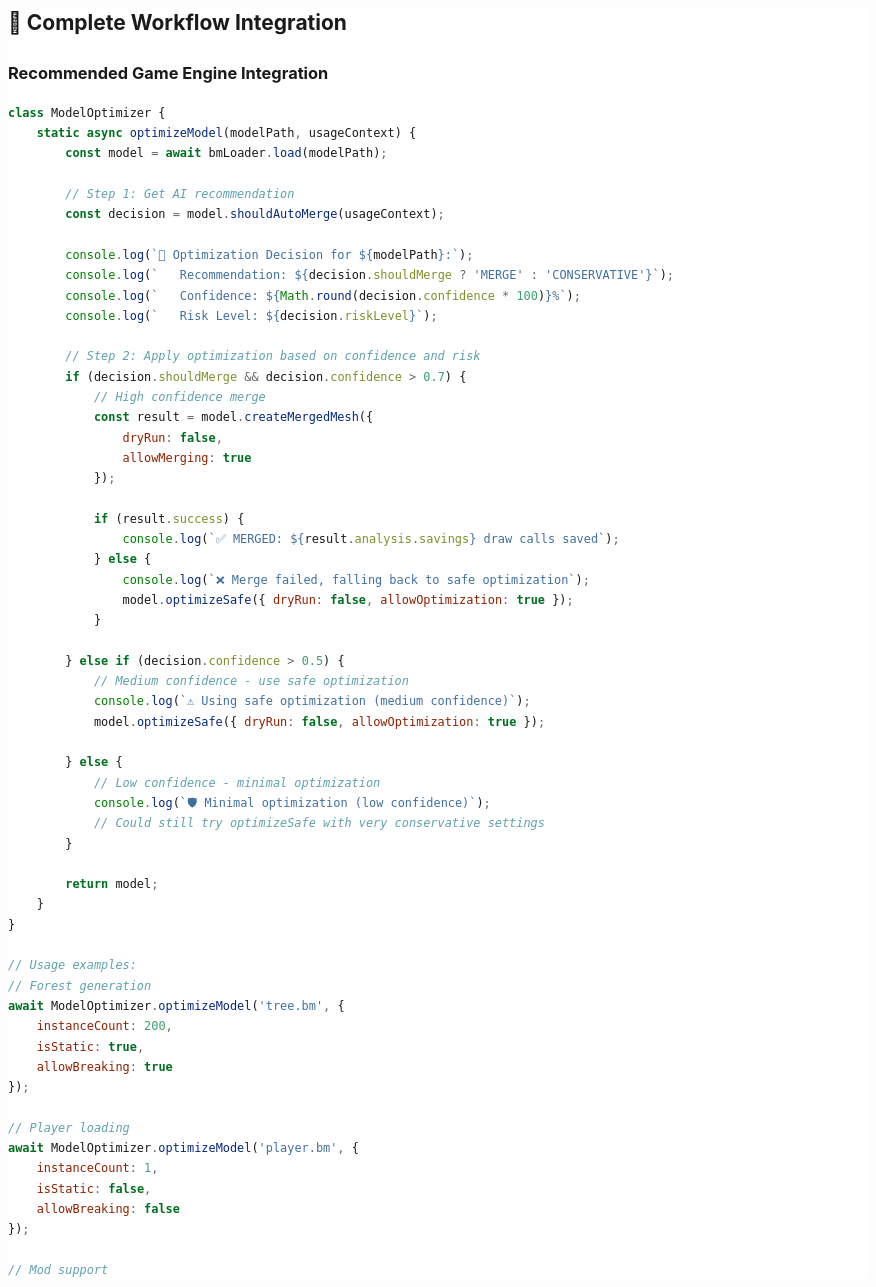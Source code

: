 ## 🎯 Complete Workflow Integration

### **Recommended Game Engine Integration**

```javascript
class ModelOptimizer {
    static async optimizeModel(modelPath, usageContext) {
        const model = await bmLoader.load(modelPath);
        
        // Step 1: Get AI recommendation
        const decision = model.shouldAutoMerge(usageContext);
        
        console.log(`🤖 Optimization Decision for ${modelPath}:`);
        console.log(`   Recommendation: ${decision.shouldMerge ? 'MERGE' : 'CONSERVATIVE'}`);
        console.log(`   Confidence: ${Math.round(decision.confidence * 100)}%`);
        console.log(`   Risk Level: ${decision.riskLevel}`);
        
        // Step 2: Apply optimization based on confidence and risk
        if (decision.shouldMerge && decision.confidence > 0.7) {
            // High confidence merge
            const result = model.createMergedMesh({ 
                dryRun: false, 
                allowMerging: true 
            });
            
            if (result.success) {
                console.log(`✅ MERGED: ${result.analysis.savings} draw calls saved`);
            } else {
                console.log(`❌ Merge failed, falling back to safe optimization`);
                model.optimizeSafe({ dryRun: false, allowOptimization: true });
            }
            
        } else if (decision.confidence > 0.5) {
            // Medium confidence - use safe optimization
            console.log(`⚠️ Using safe optimization (medium confidence)`);
            model.optimizeSafe({ dryRun: false, allowOptimization: true });
            
        } else {
            // Low confidence - minimal optimization
            console.log(`🛡️ Minimal optimization (low confidence)`);
            // Could still try optimizeSafe with very conservative settings
        }
        
        return model;
    }
}

// Usage examples:
// Forest generation
await ModelOptimizer.optimizeModel('tree.bm', {
    instanceCount: 200,
    isStatic: true,
    allowBreaking: true
});

// Player loading
await ModelOptimizer.optimizeModel('player.bm', {
    instanceCount: 1,
    isStatic: false,
    allowBreaking: false
});

// Mod support
```